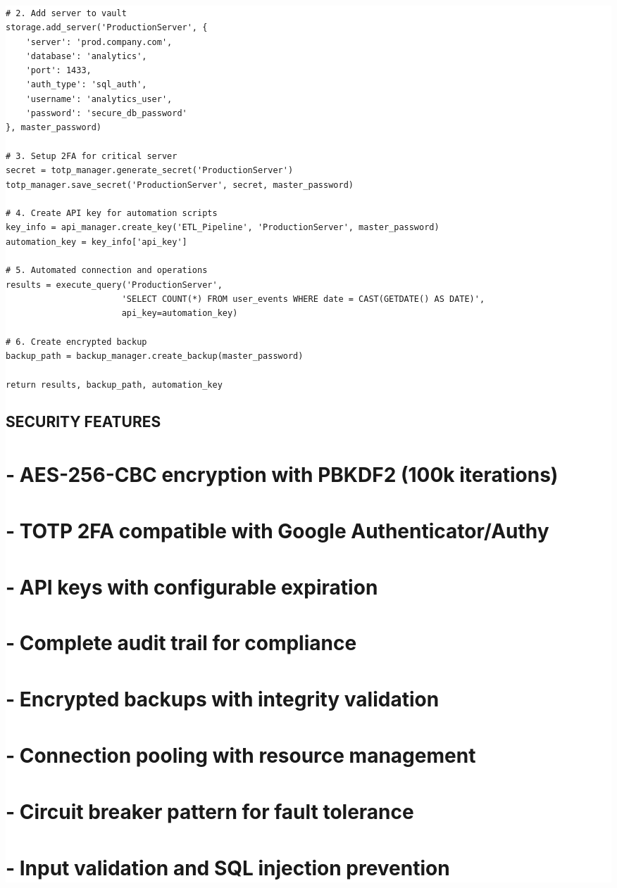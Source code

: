     # 2. Add server to vault
    storage.add_server('ProductionServer', {
        'server': 'prod.company.com',
        'database': 'analytics',
        'port': 1433,
        'auth_type': 'sql_auth',
        'username': 'analytics_user',
        'password': 'secure_db_password'
    }, master_password)
    
    # 3. Setup 2FA for critical server
    secret = totp_manager.generate_secret('ProductionServer')
    totp_manager.save_secret('ProductionServer', secret, master_password)
    
    # 4. Create API key for automation scripts
    key_info = api_manager.create_key('ETL_Pipeline', 'ProductionServer', master_password)
    automation_key = key_info['api_key']
    
    # 5. Automated connection and operations
    results = execute_query('ProductionServer', 
                           'SELECT COUNT(*) FROM user_events WHERE date = CAST(GETDATE() AS DATE)',
                           api_key=automation_key)
    
    # 6. Create encrypted backup
    backup_path = backup_manager.create_backup(master_password)
    
    return results, backup_path, automation_key

## SECURITY FEATURES
# - AES-256-CBC encryption with PBKDF2 (100k iterations)
# - TOTP 2FA compatible with Google Authenticator/Authy
# - API keys with configurable expiration
# - Complete audit trail for compliance
# - Encrypted backups with integrity validation
# - Connection pooling with resource management
# - Circuit breaker pattern for fault tolerance
# - Input validation and SQL injection prevention

